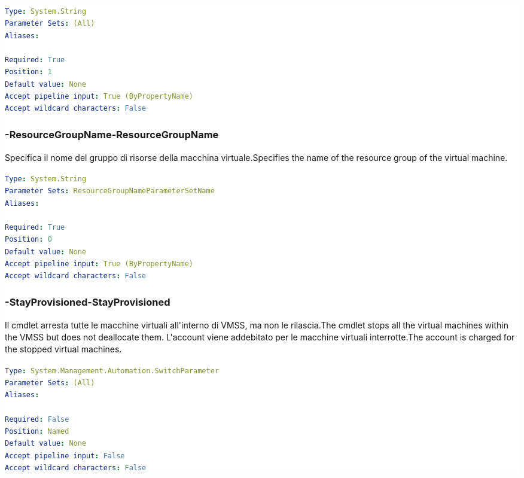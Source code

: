 ```yaml
Type: System.String
Parameter Sets: (All)
Aliases:

Required: True
Position: 1
Default value: None
Accept pipeline input: True (ByPropertyName)
Accept wildcard characters: False
```

### <span data-ttu-id="5807f-123">-ResourceGroupName</span><span class="sxs-lookup"><span data-stu-id="5807f-123">-ResourceGroupName</span></span>
<span data-ttu-id="5807f-124">Specifica il nome del gruppo di risorse della macchina virtuale.</span><span class="sxs-lookup"><span data-stu-id="5807f-124">Specifies the name of the resource group of the virtual machine.</span></span>

```yaml
Type: System.String
Parameter Sets: ResourceGroupNameParameterSetName
Aliases:

Required: True
Position: 0
Default value: None
Accept pipeline input: True (ByPropertyName)
Accept wildcard characters: False
```

### <span data-ttu-id="5807f-125">-StayProvisioned</span><span class="sxs-lookup"><span data-stu-id="5807f-125">-StayProvisioned</span></span>
<span data-ttu-id="5807f-126">Il cmdlet arresta tutte le macchine virtuali all'interno di VMSS, ma non le rilascia.</span><span class="sxs-lookup"><span data-stu-id="5807f-126">The cmdlet stops all the virtual machines within the VMSS but does not deallocate them.</span></span> <span data-ttu-id="5807f-127">L'account viene addebitato per le macchine virtuali interrotte.</span><span class="sxs-lookup"><span data-stu-id="5807f-127">The account is charged for the stopped virtual machines.</span></span>

```yaml
Type: System.Management.Automation.SwitchParameter
Parameter Sets: (All)
Aliases:

Required: False
Position: Named
Default value: None
Accept pipeline input: False
Accept wildcard characters: False
```
